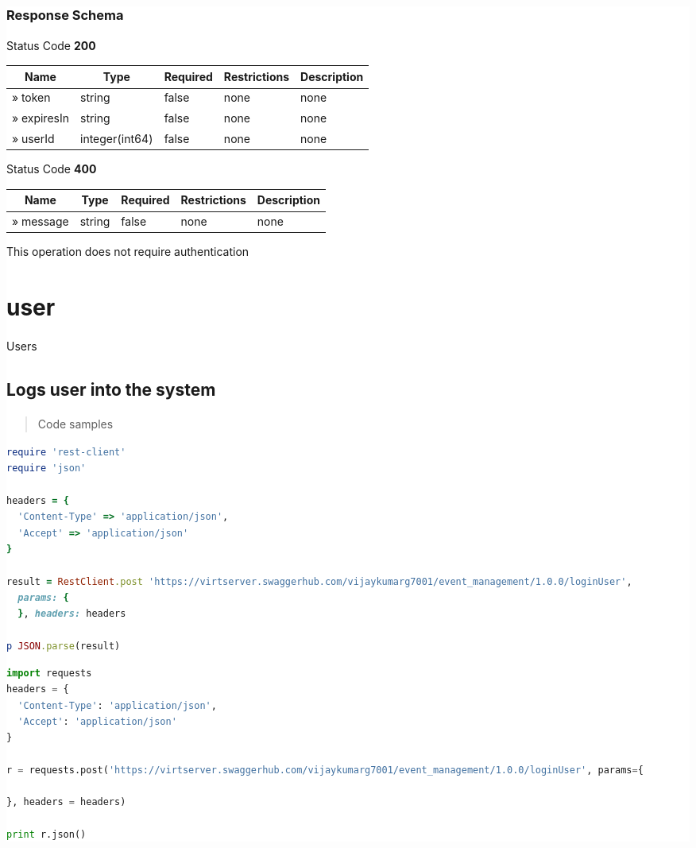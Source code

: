 <h3 id="logs-admin-user-into-the-system-responseschema">Response Schema</h3>

Status Code **200**

|Name|Type|Required|Restrictions|Description|
|---|---|---|---|---|
|» token|string|false|none|none|
|» expiresIn|string|false|none|none|
|» userId|integer(int64)|false|none|none|

Status Code **400**

|Name|Type|Required|Restrictions|Description|
|---|---|---|---|---|
|» message|string|false|none|none|

<aside class="success">
This operation does not require authentication
</aside>

<h1 id="event-management-user">user</h1>

Users

## Logs user into the system

<a id="opIdloginUser"></a>

> Code samples

```ruby
require 'rest-client'
require 'json'

headers = {
  'Content-Type' => 'application/json',
  'Accept' => 'application/json'
}

result = RestClient.post 'https://virtserver.swaggerhub.com/vijaykumarg7001/event_management/1.0.0/loginUser',
  params: {
  }, headers: headers

p JSON.parse(result)

```

```python
import requests
headers = {
  'Content-Type': 'application/json',
  'Accept': 'application/json'
}

r = requests.post('https://virtserver.swaggerhub.com/vijaykumarg7001/event_management/1.0.0/loginUser', params={

}, headers = headers)

print r.json()

```
